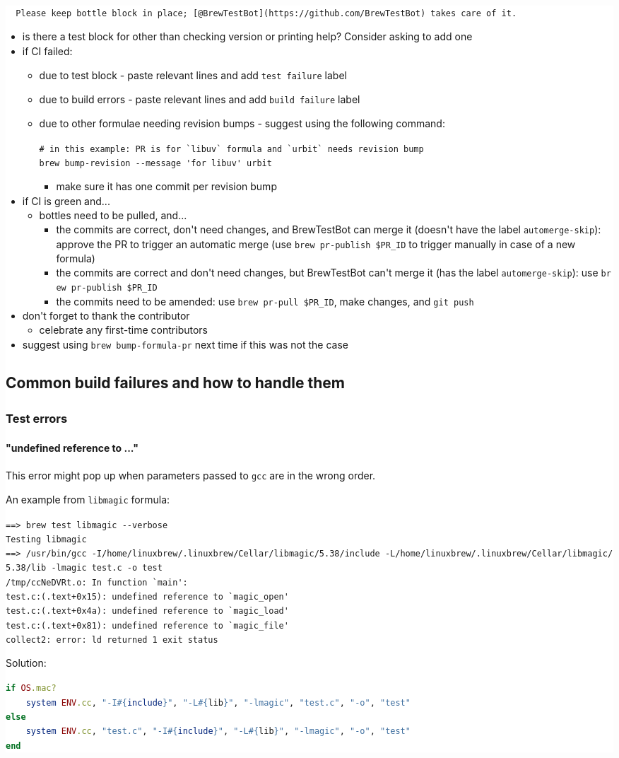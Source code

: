       Please keep bottle block in place; [@BrewTestBot](https://github.com/BrewTestBot) takes care of it.

- is there a test block for other than checking version or printing help? Consider asking to add one
- if CI failed:
  - due to test block - paste relevant lines and add `test failure` label
  - due to build errors - paste relevant lines and add `build failure` label
  - due to other formulae needing revision bumps - suggest using the following command:

        # in this example: PR is for `libuv` formula and `urbit` needs revision bump
        brew bump-revision --message 'for libuv' urbit

    - make sure it has one commit per revision bump
- if CI is green and...
  - bottles need to be pulled, and...
    - the commits are correct, don't need changes, and BrewTestBot can merge it (doesn't have the label `automerge-skip`): approve the PR to trigger an automatic merge (use `brew pr-publish $PR_ID` to trigger manually in case of a new formula)
    - the commits are correct and don't need changes, but BrewTestBot can't merge it (has the label `automerge-skip`): use `brew pr-publish $PR_ID`
    - the commits need to be amended: use `brew pr-pull $PR_ID`, make changes, and `git push`
- don't forget to thank the contributor
  - celebrate any first-time contributors
- suggest using `brew bump-formula-pr` next time if this was not the case

## Common build failures and how to handle them

### Test errors

#### "undefined reference to ..."

This error might pop up when parameters passed to `gcc` are in the wrong order.

An example from `libmagic` formula:

    ==> brew test libmagic --verbose
    Testing libmagic
    ==> /usr/bin/gcc -I/home/linuxbrew/.linuxbrew/Cellar/libmagic/5.38/include -L/home/linuxbrew/.linuxbrew/Cellar/libmagic/5.38/lib -lmagic test.c -o test
    /tmp/ccNeDVRt.o: In function `main':
    test.c:(.text+0x15): undefined reference to `magic_open'
    test.c:(.text+0x4a): undefined reference to `magic_load'
    test.c:(.text+0x81): undefined reference to `magic_file'
    collect2: error: ld returned 1 exit status

Solution:

```ruby
if OS.mac?
    system ENV.cc, "-I#{include}", "-L#{lib}", "-lmagic", "test.c", "-o", "test"
else
    system ENV.cc, "test.c", "-I#{include}", "-L#{lib}", "-lmagic", "-o", "test"
end
```
